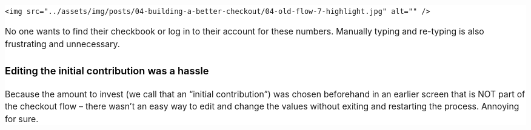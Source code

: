     <img src="../assets/img/posts/04-building-a-better-checkout/04-old-flow-7-highlight.jpg" alt="" />
  </a>
</div>
<p class="tc f6 pb3">No one wants to find their checkbook or log in to their account for these numbers. Manually typing and re-typing is also frustrating and unnecessary.</p>

### <span style="color: black; font-weight: 600;">Editing the initial contribution was a hassle</span>
Because the amount to invest (we call that an “initial contribution”) was chosen beforehand in an earlier screen that is NOT part of the checkout flow – there wasn’t an easy way to edit and change the values without exiting and restarting the process. Annoying for sure.
<br>
<div class="fluidbox-container w-100">
  <a href="../assets/img/posts/04-building-a-better-checkout/04-old-flow-7-highlight-2.jpg">